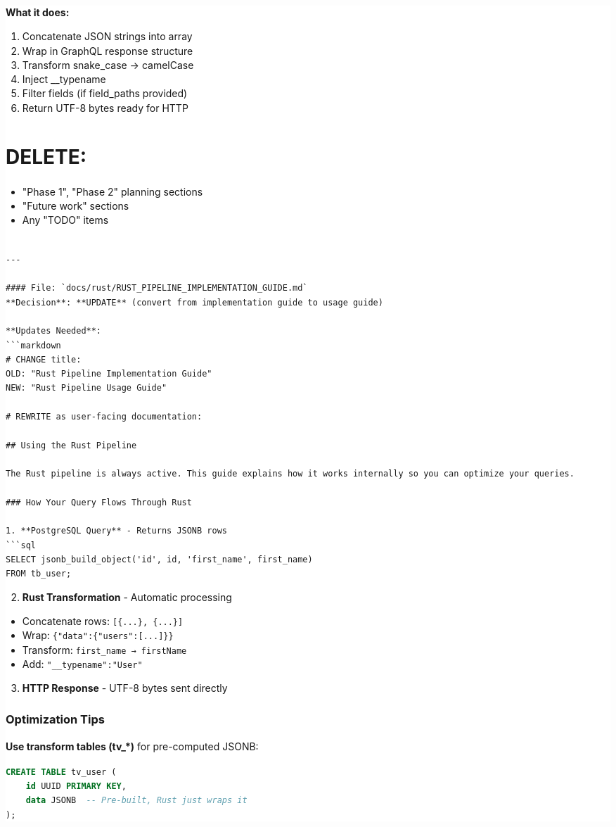 **What it does:**
1. Concatenate JSON strings into array
2. Wrap in GraphQL response structure
3. Transform snake_case → camelCase
4. Inject __typename
5. Filter fields (if field_paths provided)
6. Return UTF-8 bytes ready for HTTP

# DELETE:
- "Phase 1", "Phase 2" planning sections
- "Future work" sections
- Any "TODO" items
```

---

#### File: `docs/rust/RUST_PIPELINE_IMPLEMENTATION_GUIDE.md`
**Decision**: **UPDATE** (convert from implementation guide to usage guide)

**Updates Needed**:
```markdown
# CHANGE title:
OLD: "Rust Pipeline Implementation Guide"
NEW: "Rust Pipeline Usage Guide"

# REWRITE as user-facing documentation:

## Using the Rust Pipeline

The Rust pipeline is always active. This guide explains how it works internally so you can optimize your queries.

### How Your Query Flows Through Rust

1. **PostgreSQL Query** - Returns JSONB rows
```sql
SELECT jsonb_build_object('id', id, 'first_name', first_name)
FROM tb_user;
```

2. **Rust Transformation** - Automatic processing
- Concatenate rows: `[{...}, {...}]`
- Wrap: `{"data":{"users":[...]}}`
- Transform: `first_name → firstName`
- Add: `"__typename":"User"`

3. **HTTP Response** - UTF-8 bytes sent directly

### Optimization Tips

**Use transform tables (tv_*)** for pre-computed JSONB:
```sql
CREATE TABLE tv_user (
    id UUID PRIMARY KEY,
    data JSONB  -- Pre-built, Rust just wraps it
);
```
